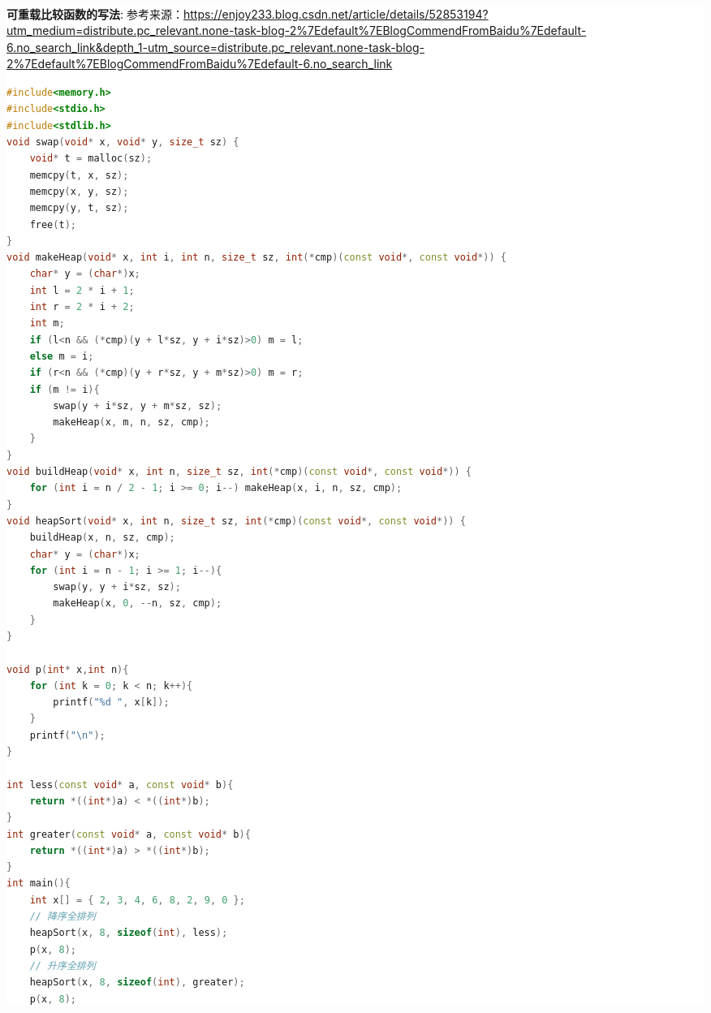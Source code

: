 ```cpp

```
**可重载比较函数的写法**: 参考来源：https://enjoy233.blog.csdn.net/article/details/52853194?utm_medium=distribute.pc_relevant.none-task-blog-2%7Edefault%7EBlogCommendFromBaidu%7Edefault-6.no_search_link&depth_1-utm_source=distribute.pc_relevant.none-task-blog-2%7Edefault%7EBlogCommendFromBaidu%7Edefault-6.no_search_link
```cpp
#include<memory.h>
#include<stdio.h>
#include<stdlib.h>
void swap(void* x, void* y, size_t sz) {
    void* t = malloc(sz);
    memcpy(t, x, sz);
    memcpy(x, y, sz);
    memcpy(y, t, sz);
    free(t);
}
void makeHeap(void* x, int i, int n, size_t sz, int(*cmp)(const void*, const void*)) {
    char* y = (char*)x;
    int l = 2 * i + 1;
    int r = 2 * i + 2;
    int m;
    if (l<n && (*cmp)(y + l*sz, y + i*sz)>0) m = l;
    else m = i;
    if (r<n && (*cmp)(y + r*sz, y + m*sz)>0) m = r;
    if (m != i){
        swap(y + i*sz, y + m*sz, sz);
        makeHeap(x, m, n, sz, cmp);
    }
}
void buildHeap(void* x, int n, size_t sz, int(*cmp)(const void*, const void*)) {
    for (int i = n / 2 - 1; i >= 0; i--) makeHeap(x, i, n, sz, cmp);
}
void heapSort(void* x, int n, size_t sz, int(*cmp)(const void*, const void*)) {
    buildHeap(x, n, sz, cmp);
    char* y = (char*)x;
    for (int i = n - 1; i >= 1; i--){
        swap(y, y + i*sz, sz);
        makeHeap(x, 0, --n, sz, cmp);
    }
}

void p(int* x,int n){
    for (int k = 0; k < n; k++){
        printf("%d ", x[k]);
    }
    printf("\n");
}

int less(const void* a, const void* b){
    return *((int*)a) < *((int*)b);
}
int greater(const void* a, const void* b){
    return *((int*)a) > *((int*)b);
}
int main(){
    int x[] = { 2, 3, 4, 6, 8, 2, 9, 0 };
    // 降序全排列
    heapSort(x, 8, sizeof(int), less);
    p(x, 8);
    // 升序全排列
    heapSort(x, 8, sizeof(int), greater);
    p(x, 8);
```